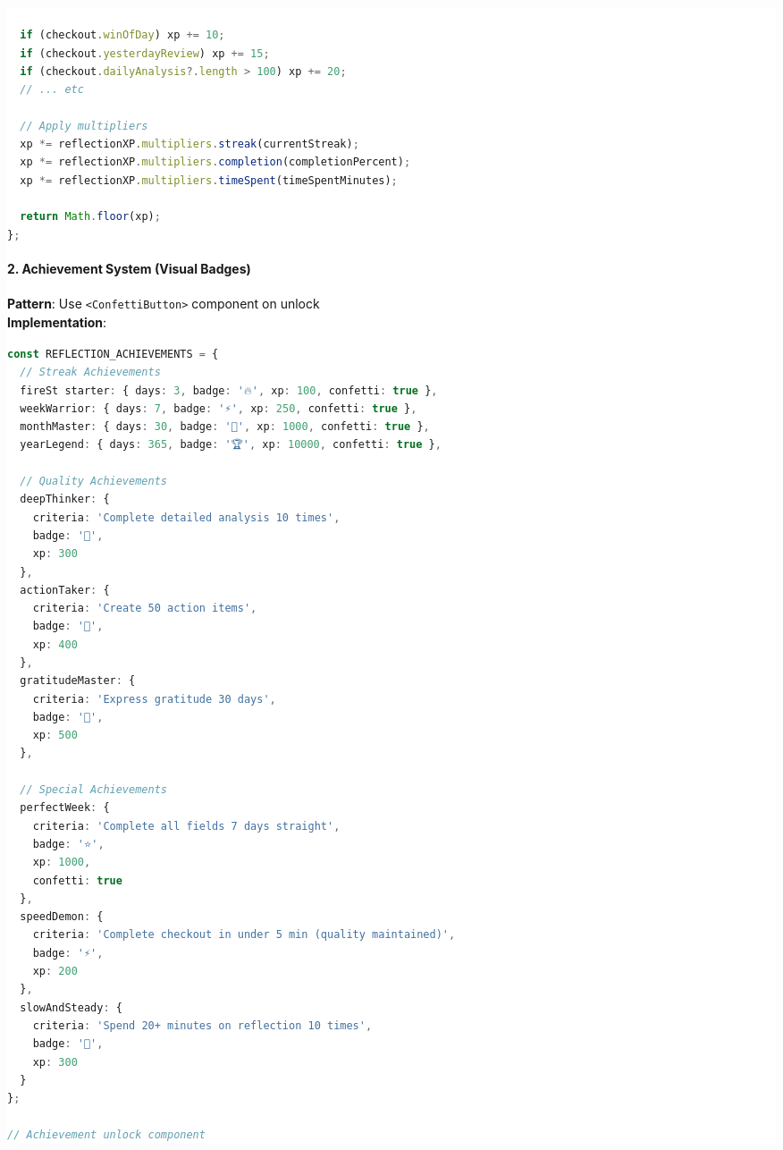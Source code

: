 ```typescript
  
  if (checkout.winOfDay) xp += 10;
  if (checkout.yesterdayReview) xp += 15;
  if (checkout.dailyAnalysis?.length > 100) xp += 20;
  // ... etc
  
  // Apply multipliers
  xp *= reflectionXP.multipliers.streak(currentStreak);
  xp *= reflectionXP.multipliers.completion(completionPercent);
  xp *= reflectionXP.multipliers.timeSpent(timeSpentMinutes);
  
  return Math.floor(xp);
};
```

#### 2. Achievement System (Visual Badges)
**Pattern**: Use `<ConfettiButton>` component on unlock  
**Implementation**:
```typescript
const REFLECTION_ACHIEVEMENTS = {
  // Streak Achievements
  fireSt starter: { days: 3, badge: '🔥', xp: 100, confetti: true },
  weekWarrior: { days: 7, badge: '⚡', xp: 250, confetti: true },
  monthMaster: { days: 30, badge: '💎', xp: 1000, confetti: true },
  yearLegend: { days: 365, badge: '🏆', xp: 10000, confetti: true },
  
  // Quality Achievements
  deepThinker: { 
    criteria: 'Complete detailed analysis 10 times',
    badge: '🧠', 
    xp: 300 
  },
  actionTaker: { 
    criteria: 'Create 50 action items',
    badge: '🎯', 
    xp: 400 
  },
  gratitudeMaster: {
    criteria: 'Express gratitude 30 days',
    badge: '🙏',
    xp: 500
  },
  
  // Special Achievements
  perfectWeek: {
    criteria: 'Complete all fields 7 days straight',
    badge: '⭐',
    xp: 1000,
    confetti: true
  },
  speedDemon: {
    criteria: 'Complete checkout in under 5 min (quality maintained)',
    badge: '⚡',
    xp: 200
  },
  slowAndSteady: {
    criteria: 'Spend 20+ minutes on reflection 10 times',
    badge: '🐢',
    xp: 300
  }
};

// Achievement unlock component
```